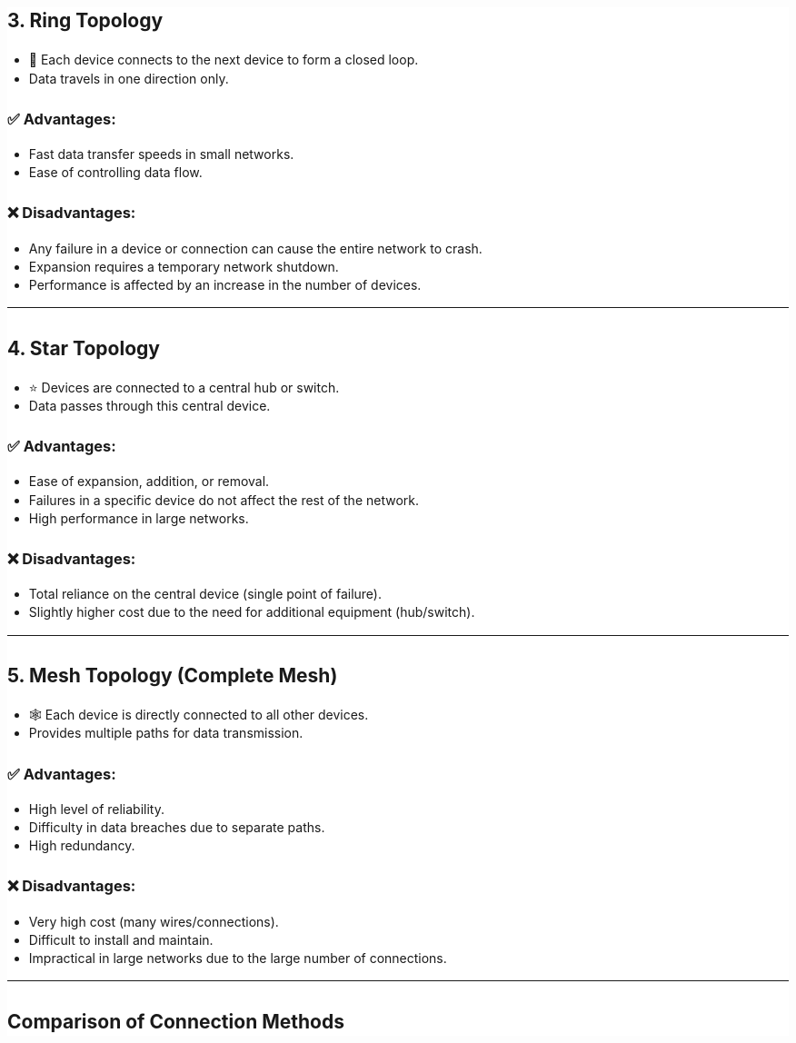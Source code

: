 
## 3. Ring Topology

- 🔁 Each device connects to the next device to form a closed loop.
- Data travels in one direction only.

### ✅ Advantages:
- Fast data transfer speeds in small networks.
- Ease of controlling data flow.

### ❌ Disadvantages:
- Any failure in a device or connection can cause the entire network to crash.
- Expansion requires a temporary network shutdown.
- Performance is affected by an increase in the number of devices.

---
## 4. Star Topology

- ⭐ Devices are connected to a central hub or switch.
- Data passes through this central device.

### ✅ Advantages:
- Ease of expansion, addition, or removal.
- Failures in a specific device do not affect the rest of the network.
- High performance in large networks.

### ❌ Disadvantages:
- Total reliance on the central device (single point of failure).
- Slightly higher cost due to the need for additional equipment (hub/switch).

---

## 5. Mesh Topology (Complete Mesh)

- 🕸 Each device is directly connected to all other devices.
- Provides multiple paths for data transmission.

### ✅ Advantages:
- High level of reliability.
- Difficulty in data breaches due to separate paths.
- High redundancy.

### ❌ Disadvantages:
- Very high cost (many wires/connections).
- Difficult to install and maintain.
- Impractical in large networks due to the large number of connections.

---
## Comparison of Connection Methods
